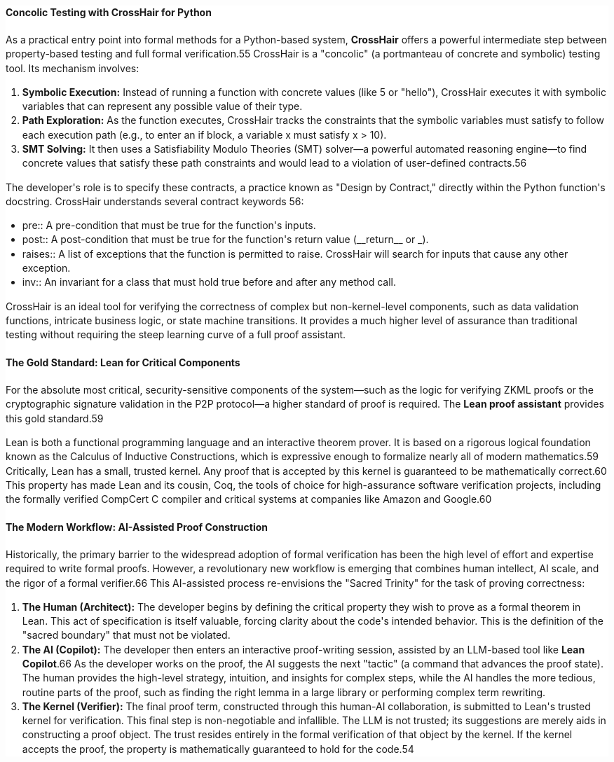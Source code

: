 #### **Concolic Testing with CrossHair for Python**

As a practical entry point into formal methods for a Python-based system, **CrossHair** offers a powerful intermediate step between property-based testing and full formal verification.55 CrossHair is a "concolic" (a portmanteau of concrete and symbolic) testing tool. Its mechanism involves:

1. **Symbolic Execution:** Instead of running a function with concrete values (like 5 or "hello"), CrossHair executes it with symbolic variables that can represent any possible value of their type.  
2. **Path Exploration:** As the function executes, CrossHair tracks the constraints that the symbolic variables must satisfy to follow each execution path (e.g., to enter an if block, a variable x must satisfy x \> 10).  
3. **SMT Solving:** It then uses a Satisfiability Modulo Theories (SMT) solver—a powerful automated reasoning engine—to find concrete values that satisfy these path constraints and would lead to a violation of user-defined contracts.56

The developer's role is to specify these contracts, a practice known as "Design by Contract," directly within the Python function's docstring. CrossHair understands several contract keywords 56:

* pre:: A pre-condition that must be true for the function's inputs.  
* post:: A post-condition that must be true for the function's return value (\_\_return\_\_ or \_).  
* raises:: A list of exceptions that the function is permitted to raise. CrossHair will search for inputs that cause any other exception.  
* inv:: An invariant for a class that must hold true before and after any method call.

CrossHair is an ideal tool for verifying the correctness of complex but non-kernel-level components, such as data validation functions, intricate business logic, or state machine transitions. It provides a much higher level of assurance than traditional testing without requiring the steep learning curve of a full proof assistant.

#### **The Gold Standard: Lean for Critical Components**

For the absolute most critical, security-sensitive components of the system—such as the logic for verifying ZKML proofs or the cryptographic signature validation in the P2P protocol—a higher standard of proof is required. The **Lean proof assistant** provides this gold standard.59

Lean is both a functional programming language and an interactive theorem prover. It is based on a rigorous logical foundation known as the Calculus of Inductive Constructions, which is expressive enough to formalize nearly all of modern mathematics.59 Critically, Lean has a small, trusted kernel. Any proof that is accepted by this kernel is guaranteed to be mathematically correct.60 This property has made Lean and its cousin, Coq, the tools of choice for high-assurance software verification projects, including the formally verified CompCert C compiler and critical systems at companies like Amazon and Google.60

#### **The Modern Workflow: AI-Assisted Proof Construction**

Historically, the primary barrier to the widespread adoption of formal verification has been the high level of effort and expertise required to write formal proofs. However, a revolutionary new workflow is emerging that combines human intellect, AI scale, and the rigor of a formal verifier.66 This AI-assisted process re-envisions the "Sacred Trinity" for the task of proving correctness:

1. **The Human (Architect):** The developer begins by defining the critical property they wish to prove as a formal theorem in Lean. This act of specification is itself valuable, forcing clarity about the code's intended behavior. This is the definition of the "sacred boundary" that must not be violated.  
2. **The AI (Copilot):** The developer then enters an interactive proof-writing session, assisted by an LLM-based tool like **Lean Copilot**.66 As the developer works on the proof, the AI suggests the next "tactic" (a command that advances the proof state). The human provides the high-level strategy, intuition, and insights for complex steps, while the AI handles the more tedious, routine parts of the proof, such as finding the right lemma in a large library or performing complex term rewriting.  
3. **The Kernel (Verifier):** The final proof term, constructed through this human-AI collaboration, is submitted to Lean's trusted kernel for verification. This final step is non-negotiable and infallible. The LLM is not trusted; its suggestions are merely aids in constructing a proof object. The trust resides entirely in the formal verification of that object by the kernel. If the kernel accepts the proof, the property is mathematically guaranteed to hold for the code.54
